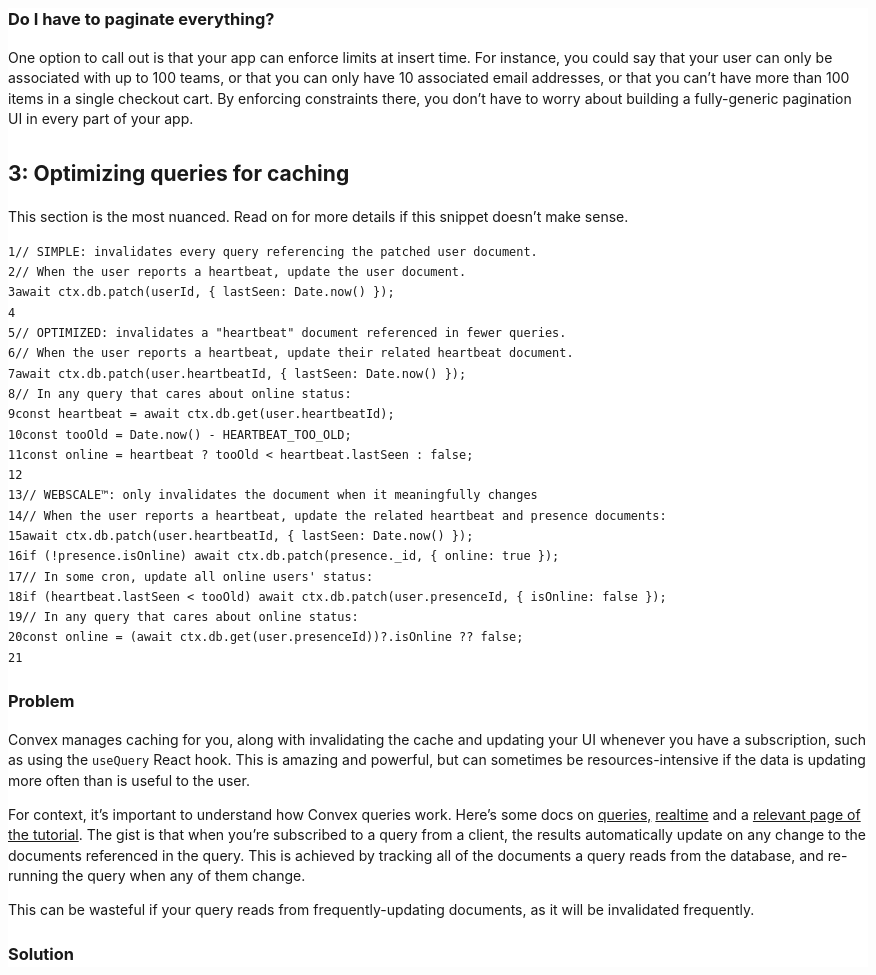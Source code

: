 ### Do I have to paginate everything?

One option to call out is that your app can enforce limits at insert time. For instance, you could say that your user can only be associated with up to 100 teams, or that you can only have 10 associated email addresses, or that you can’t have more than 100 items in a single checkout cart. By enforcing constraints there, you don’t have to worry about building a fully-generic pagination UI in every part of your app.

## 3: Optimizing queries for caching

This section is the most nuanced. Read on for more details if this snippet doesn’t make sense.

```tsx
1// SIMPLE: invalidates every query referencing the patched user document.
2// When the user reports a heartbeat, update the user document.
3await ctx.db.patch(userId, { lastSeen: Date.now() });
4
5// OPTIMIZED: invalidates a "heartbeat" document referenced in fewer queries.
6// When the user reports a heartbeat, update their related heartbeat document.
7await ctx.db.patch(user.heartbeatId, { lastSeen: Date.now() });
8// In any query that cares about online status:
9const heartbeat = await ctx.db.get(user.heartbeatId);
10const tooOld = Date.now() - HEARTBEAT_TOO_OLD;
11const online = heartbeat ? tooOld < heartbeat.lastSeen : false;
12
13// WEBSCALE™️: only invalidates the document when it meaningfully changes
14// When the user reports a heartbeat, update the related heartbeat and presence documents:
15await ctx.db.patch(user.heartbeatId, { lastSeen: Date.now() });
16if (!presence.isOnline) await ctx.db.patch(presence._id, { online: true });
17// In some cron, update all online users' status:
18if (heartbeat.lastSeen < tooOld) await ctx.db.patch(user.presenceId, { isOnline: false });
19// In any query that cares about online status:
20const online = (await ctx.db.get(user.presenceId))?.isOnline ?? false;
21
```

### Problem

Convex manages caching for you, along with invalidating the cache and updating your UI whenever you have a subscription, such as using the `useQuery` React hook. This is amazing and powerful, but can sometimes be resources-intensive if the data is updating more often than is useful to the user.

For context, it’s important to understand how Convex queries work. Here’s some docs on [queries,](https://docs.convex.dev/functions/query-functions#caching--reactivity) [realtime](https://docs.convex.dev/realtime) and a [relevant page of the tutorial](https://docs.convex.dev/tutorial/reactor). The gist is that when you’re subscribed to a query from a client, the results automatically update on any change to the documents referenced in the query. This is achieved by tracking all of the documents a query reads from the database, and re-running the query when any of them change.

This can be wasteful if your query reads from frequently-updating documents, as it will be invalidated frequently.

### Solution
